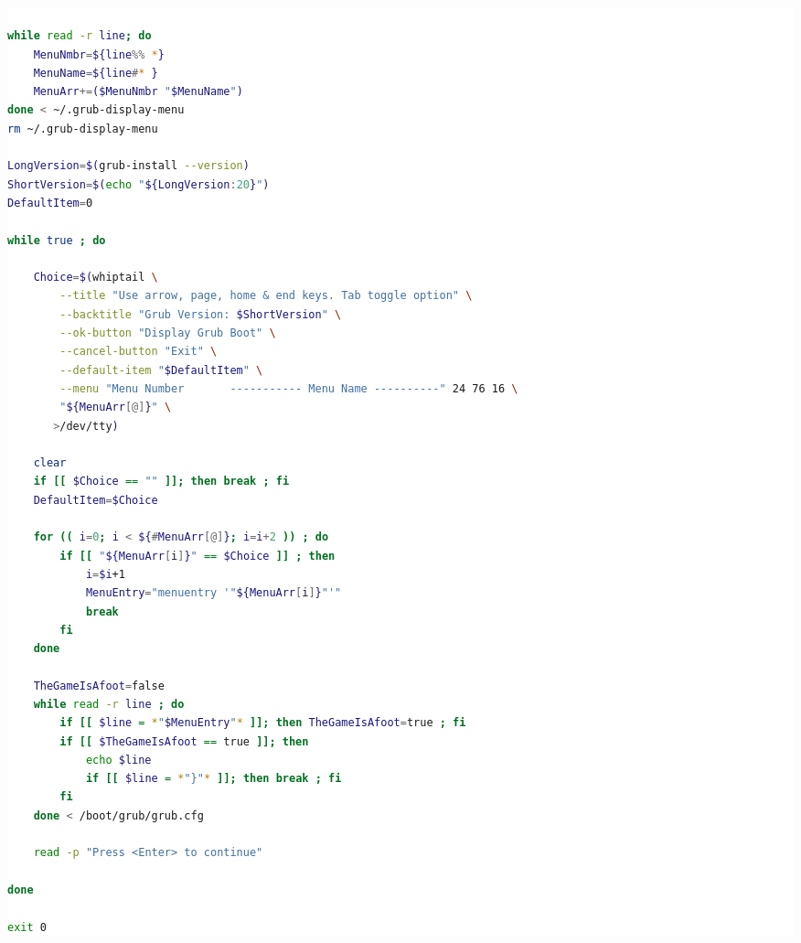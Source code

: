 ``` bash

while read -r line; do 
    MenuNmbr=${line%% *}
    MenuName=${line#* }
    MenuArr+=($MenuNmbr "$MenuName")
done < ~/.grub-display-menu
rm ~/.grub-display-menu

LongVersion=$(grub-install --version)
ShortVersion=$(echo "${LongVersion:20}")
DefaultItem=0

while true ; do

    Choice=$(whiptail \
        --title "Use arrow, page, home & end keys. Tab toggle option" \
        --backtitle "Grub Version: $ShortVersion" \
        --ok-button "Display Grub Boot" \
        --cancel-button "Exit" \
        --default-item "$DefaultItem" \
        --menu "Menu Number       ----------- Menu Name ----------" 24 76 16 \
        "${MenuArr[@]}" \
       >/dev/tty)

    clear
    if [[ $Choice == "" ]]; then break ; fi
    DefaultItem=$Choice

    for (( i=0; i < ${#MenuArr[@]}; i=i+2 )) ; do
        if [[ "${MenuArr[i]}" == $Choice ]] ; then
            i=$i+1
            MenuEntry="menuentry '"${MenuArr[i]}"'"
            break
        fi
    done

    TheGameIsAfoot=false
    while read -r line ; do
        if [[ $line = *"$MenuEntry"* ]]; then TheGameIsAfoot=true ; fi
        if [[ $TheGameIsAfoot == true ]]; then
            echo $line
            if [[ $line = *"}"* ]]; then break ; fi
        fi
    done < /boot/grub/grub.cfg

    read -p "Press <Enter> to continue"

done

exit 0
```


  [1]: https://pippim.github.io/assets/img/posts/2018/a95hd.png
  [2]: https://pippim.github.io/assets/img/posts/2018/FqPKg.png
  [3]: https://pippim.github.io/assets/img/posts/2018/13sHY.png